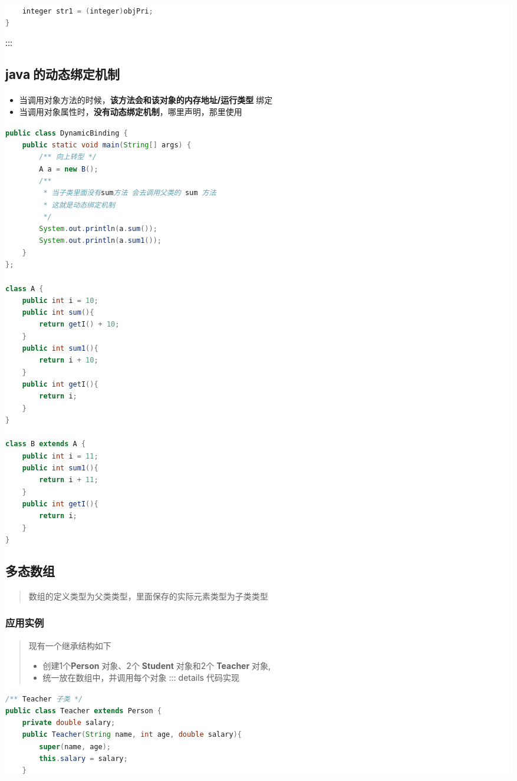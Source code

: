 ```java
    integer str1 = (integer)objPri;
}
```
:::

## java 的动态绑定机制
- 当调用对象方法的时候，**该方法会和该对象的内存地址/运行类型** 绑定
- 当调用对象属性时，**没有动态绑定机制**，哪里声明，那里使用
```java
public class DynamicBinding {
    public static void main(String[] args) {
        /** 向上转型 */
        A a = new B();
        /** 
         * 当子类里面没有sum方法 会去调用父类的 sum 方法
         * 这就是动态绑定机制
         */
        System.out.println(a.sum());
        System.out.println(a.sum1());
    }
};

class A {
    public int i = 10;
    public int sum(){
        return getI() + 10;
    }
    public int sum1(){
        return i + 10;
    }
    public int getI(){
        return i;
    }
}

class B extends A {
    public int i = 11;
    public int sum1(){
        return i + 11;
    }
    public int getI(){
        return i;
    }
}

```

## 多态数组
> 数组的定义类型为父类类型，里面保存的实际元素类型为子类类型
### 应用实例
> 现有一个继承结构如下
> - 创建1个**Person** 对象、2个 **Student** 对象和2个 **Teacher** 对象,
> - 统一放在数组中，并调用每个对象
::: details 代码实现
```java
/** Teacher 子类 */
public class Teacher extends Person {
    private double salary;
    public Teacher(String name, int age, double salary){
        super(name, age);
        this.salary = salary;
    }
```